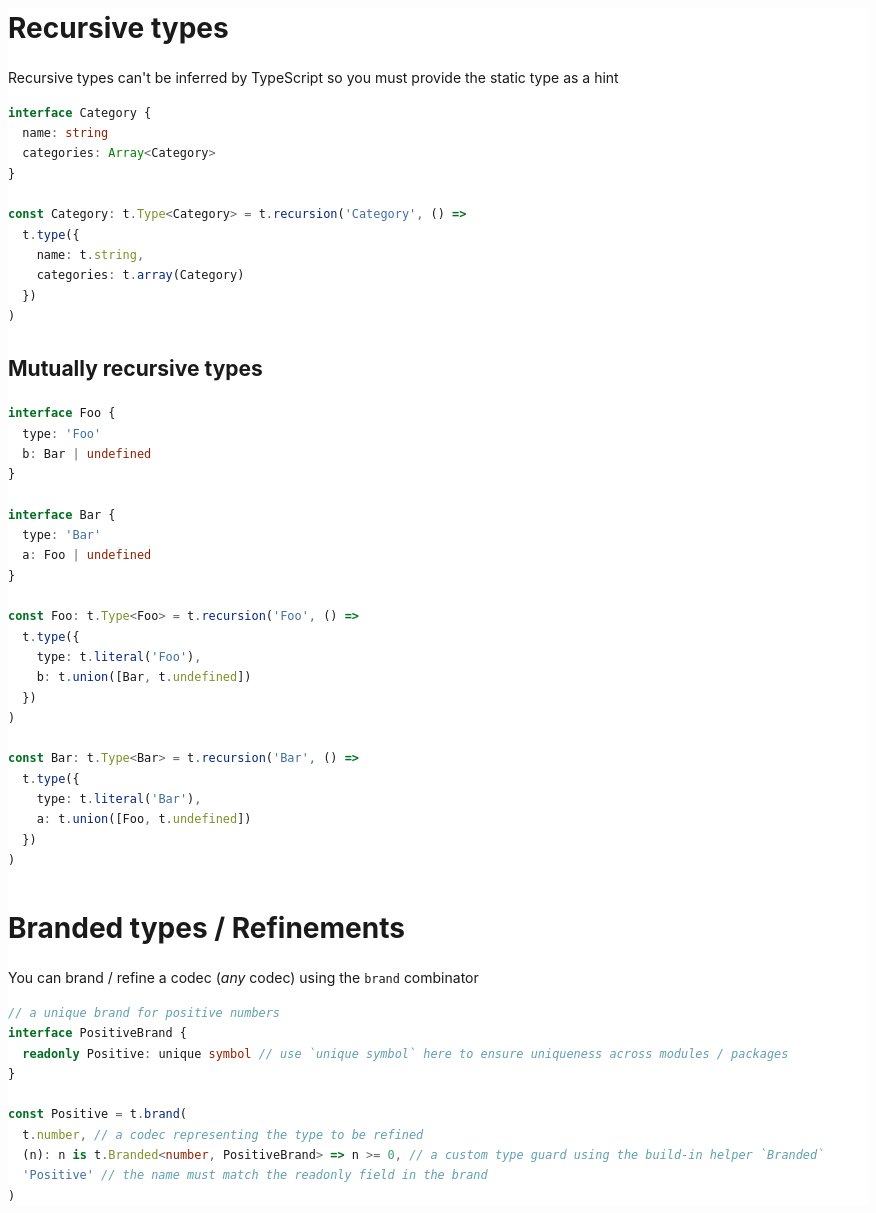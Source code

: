 # Recursive types

Recursive types can't be inferred by TypeScript so you must provide the static type as a hint

```ts
interface Category {
  name: string
  categories: Array<Category>
}

const Category: t.Type<Category> = t.recursion('Category', () =>
  t.type({
    name: t.string,
    categories: t.array(Category)
  })
)
```

## Mutually recursive types

```ts
interface Foo {
  type: 'Foo'
  b: Bar | undefined
}

interface Bar {
  type: 'Bar'
  a: Foo | undefined
}

const Foo: t.Type<Foo> = t.recursion('Foo', () =>
  t.type({
    type: t.literal('Foo'),
    b: t.union([Bar, t.undefined])
  })
)

const Bar: t.Type<Bar> = t.recursion('Bar', () =>
  t.type({
    type: t.literal('Bar'),
    a: t.union([Foo, t.undefined])
  })
)
```

# Branded types / Refinements

You can brand / refine a codec (_any_ codec) using the `brand` combinator

```ts
// a unique brand for positive numbers
interface PositiveBrand {
  readonly Positive: unique symbol // use `unique symbol` here to ensure uniqueness across modules / packages
}

const Positive = t.brand(
  t.number, // a codec representing the type to be refined
  (n): n is t.Branded<number, PositiveBrand> => n >= 0, // a custom type guard using the build-in helper `Branded`
  'Positive' // the name must match the readonly field in the brand
)
```